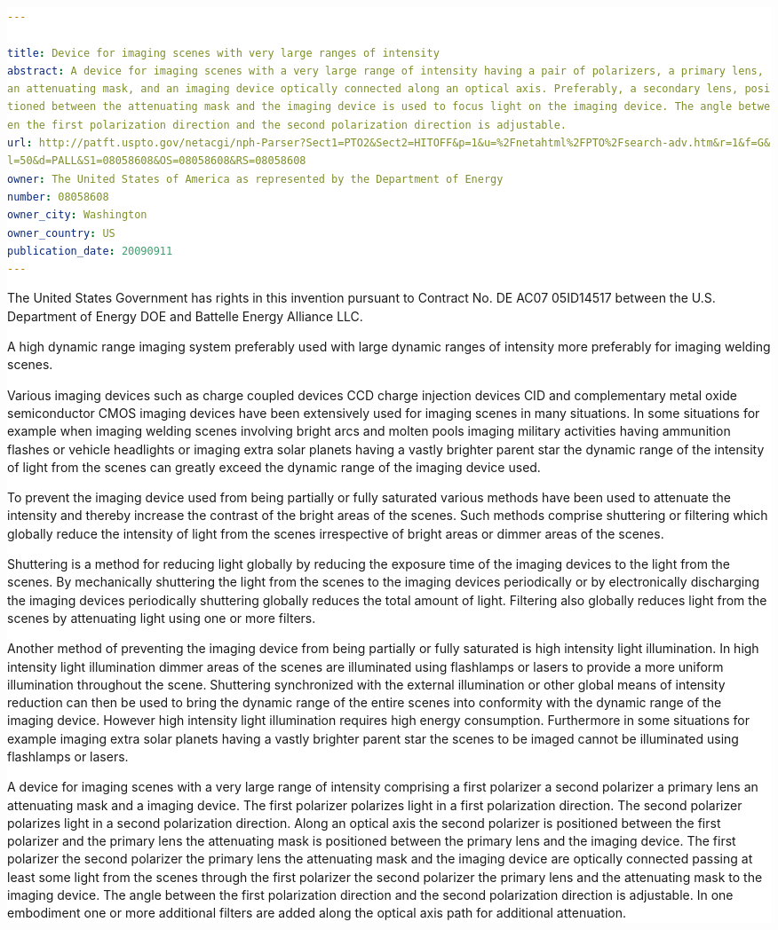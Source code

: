 ```yaml
---

title: Device for imaging scenes with very large ranges of intensity
abstract: A device for imaging scenes with a very large range of intensity having a pair of polarizers, a primary lens, an attenuating mask, and an imaging device optically connected along an optical axis. Preferably, a secondary lens, positioned between the attenuating mask and the imaging device is used to focus light on the imaging device. The angle between the first polarization direction and the second polarization direction is adjustable.
url: http://patft.uspto.gov/netacgi/nph-Parser?Sect1=PTO2&Sect2=HITOFF&p=1&u=%2Fnetahtml%2FPTO%2Fsearch-adv.htm&r=1&f=G&l=50&d=PALL&S1=08058608&OS=08058608&RS=08058608
owner: The United States of America as represented by the Department of Energy
number: 08058608
owner_city: Washington
owner_country: US
publication_date: 20090911
---
```

The United States Government has rights in this invention pursuant to Contract No. DE AC07 05ID14517 between the U.S. Department of Energy DOE and Battelle Energy Alliance LLC.

A high dynamic range imaging system preferably used with large dynamic ranges of intensity more preferably for imaging welding scenes.

Various imaging devices such as charge coupled devices CCD charge injection devices CID and complementary metal oxide semiconductor CMOS imaging devices have been extensively used for imaging scenes in many situations. In some situations for example when imaging welding scenes involving bright arcs and molten pools imaging military activities having ammunition flashes or vehicle headlights or imaging extra solar planets having a vastly brighter parent star the dynamic range of the intensity of light from the scenes can greatly exceed the dynamic range of the imaging device used.

To prevent the imaging device used from being partially or fully saturated various methods have been used to attenuate the intensity and thereby increase the contrast of the bright areas of the scenes. Such methods comprise shuttering or filtering which globally reduce the intensity of light from the scenes irrespective of bright areas or dimmer areas of the scenes.

Shuttering is a method for reducing light globally by reducing the exposure time of the imaging devices to the light from the scenes. By mechanically shuttering the light from the scenes to the imaging devices periodically or by electronically discharging the imaging devices periodically shuttering globally reduces the total amount of light. Filtering also globally reduces light from the scenes by attenuating light using one or more filters.

Another method of preventing the imaging device from being partially or fully saturated is high intensity light illumination. In high intensity light illumination dimmer areas of the scenes are illuminated using flashlamps or lasers to provide a more uniform illumination throughout the scene. Shuttering synchronized with the external illumination or other global means of intensity reduction can then be used to bring the dynamic range of the entire scenes into conformity with the dynamic range of the imaging device. However high intensity light illumination requires high energy consumption. Furthermore in some situations for example imaging extra solar planets having a vastly brighter parent star the scenes to be imaged cannot be illuminated using flashlamps or lasers.

A device for imaging scenes with a very large range of intensity comprising a first polarizer a second polarizer a primary lens an attenuating mask and a imaging device. The first polarizer polarizes light in a first polarization direction. The second polarizer polarizes light in a second polarization direction. Along an optical axis the second polarizer is positioned between the first polarizer and the primary lens the attenuating mask is positioned between the primary lens and the imaging device. The first polarizer the second polarizer the primary lens the attenuating mask and the imaging device are optically connected passing at least some light from the scenes through the first polarizer the second polarizer the primary lens and the attenuating mask to the imaging device. The angle between the first polarization direction and the second polarization direction is adjustable. In one embodiment one or more additional filters are added along the optical axis path for additional attenuation.
